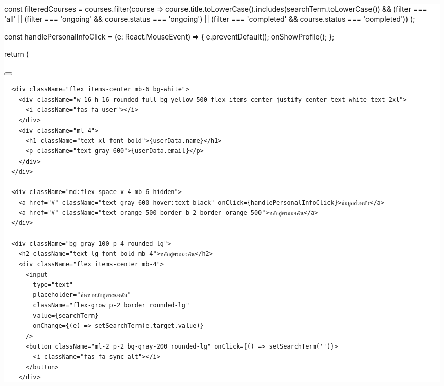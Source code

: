   const filteredCourses = courses.filter(course =>
    course.title.toLowerCase().includes(searchTerm.toLowerCase()) &&
    (filter === 'all' ||
      (filter === 'ongoing' && course.status === 'ongoing') ||
      (filter === 'completed' && course.status === 'completed'))
  );

  const handlePersonalInfoClick = (e: React.MouseEvent) => {
    e.preventDefault();
    onShowProfile();
  };

  return (
    <div className="max-w-5xl mx-auto p-4 bg-white rounded-lg shadow-lg mt-10 relative">
      <button
        onClick={onClose}
        className="absolute top-2 right-2 text-gray-500 hover:text-gray-700"
        aria-label="Close"
      >
        <X size={24} />
      </button>

      <div className="flex items-center mb-6 bg-white">
        <div className="w-16 h-16 rounded-full bg-yellow-500 flex items-center justify-center text-white text-2xl">
          <i className="fas fa-user"></i>
        </div>
        <div className="ml-4">
          <h1 className="text-xl font-bold">{userData.name}</h1>
          <p className="text-gray-600">{userData.email}</p>
        </div>
      </div>

      <div className="md:flex space-x-4 mb-6 hidden">
        <a href="#" className="text-gray-600 hover:text-black" onClick={handlePersonalInfoClick}>ข้อมูลส่วนตัว</a>
        <a href="#" className="text-orange-500 border-b-2 border-orange-500">หลักสูตรของฉัน</a>
      </div>

      <div className="bg-gray-100 p-4 rounded-lg">
        <h2 className="text-lg font-bold mb-4">หลักสูตรของฉัน</h2>
        <div className="flex items-center mb-4">
          <input
            type="text"
            placeholder="ค้นหาหลักสูตรของฉัน"
            className="flex-grow p-2 border rounded-lg"
            value={searchTerm}
            onChange={(e) => setSearchTerm(e.target.value)}
          />
          <button className="ml-2 p-2 bg-gray-200 rounded-lg" onClick={() => setSearchTerm('')}>
            <i className="fas fa-sync-alt"></i>
          </button>
        </div>
